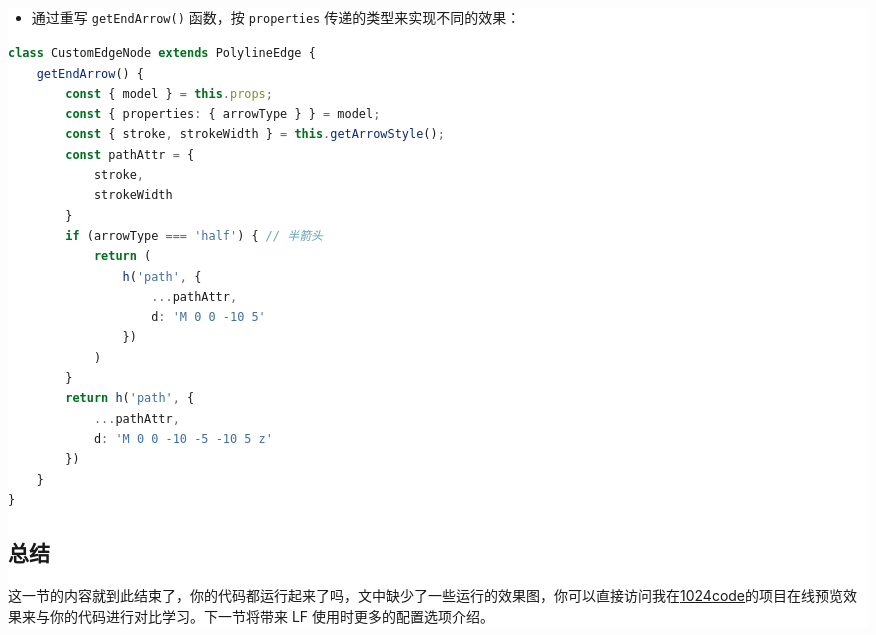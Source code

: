 - 通过重写 `getEndArrow()` 函数，按 `properties` 传递的类型来实现不同的效果：
```typescript
class CustomEdgeNode extends PolylineEdge {
    getEndArrow() {
        const { model } = this.props;
        const { properties: { arrowType } } = model;
        const { stroke, strokeWidth } = this.getArrowStyle();
        const pathAttr = {
            stroke,
            strokeWidth
        }
        if (arrowType === 'half') { // 半箭头
            return (
                h('path', {
                    ...pathAttr,
                    d: 'M 0 0 -10 5'
                })
            )
        }
        return h('path', {
            ...pathAttr,
            d: 'M 0 0 -10 -5 -10 5 z'
        })
    }
}
```

## 总结

这一节的内容就到此结束了，你的代码都运行起来了吗，文中缺少了一些运行的效果图，你可以直接访问我在[1024code](https://1024code.com/codecubes/FkuC19u)的项目在线预览效果来与你的代码进行对比学习。下一节将带来 LF 使用时更多的配置选项介绍。

<Comment />
